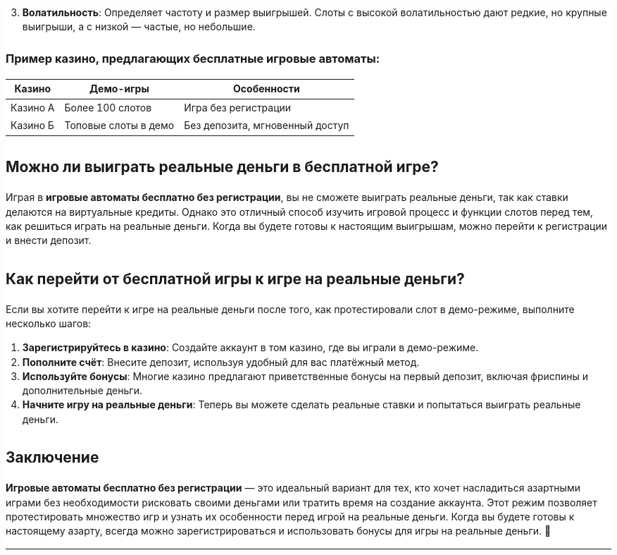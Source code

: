 3. **Волатильность**: Определяет частоту и размер выигрышей. Слоты с высокой волатильностью дают редкие, но крупные выигрыши, а с низкой — частые, но небольшие.

### Пример казино, предлагающих бесплатные игровые автоматы:

| Казино               | Демо-игры                | Особенности                          |
|----------------------|--------------------------|--------------------------------------|
| Казино А             | Более 100 слотов          | Игра без регистрации                 |
| Казино Б             | Топовые слоты в демо      | Без депозита, мгновенный доступ      |

## Можно ли выиграть реальные деньги в бесплатной игре?

Играя в **игровые автоматы бесплатно без регистрации**, вы не сможете выиграть реальные деньги, так как ставки делаются на виртуальные кредиты. Однако это отличный способ изучить игровой процесс и функции слотов перед тем, как решиться играть на реальные деньги. Когда вы будете готовы к настоящим выигрышам, можно перейти к регистрации и внести депозит.

## Как перейти от бесплатной игры к игре на реальные деньги?

Если вы хотите перейти к игре на реальные деньги после того, как протестировали слот в демо-режиме, выполните несколько шагов:

1. **Зарегистрируйтесь в казино**: Создайте аккаунт в том казино, где вы играли в демо-режиме.
2. **Пополните счёт**: Внесите депозит, используя удобный для вас платёжный метод.
3. **Используйте бонусы**: Многие казино предлагают приветственные бонусы на первый депозит, включая фриспины и дополнительные деньги.
4. **Начните игру на реальные деньги**: Теперь вы можете сделать реальные ставки и попытаться выиграть реальные деньги.

## Заключение

**Игровые автоматы бесплатно без регистрации** — это идеальный вариант для тех, кто хочет насладиться азартными играми без необходимости рисковать своими деньгами или тратить время на создание аккаунта. Этот режим позволяет протестировать множество игр и узнать их особенности перед игрой на реальные деньги. Когда вы будете готовы к настоящему азарту, всегда можно зарегистрироваться и использовать бонусы для игры на реальные деньги. 🎉

---

